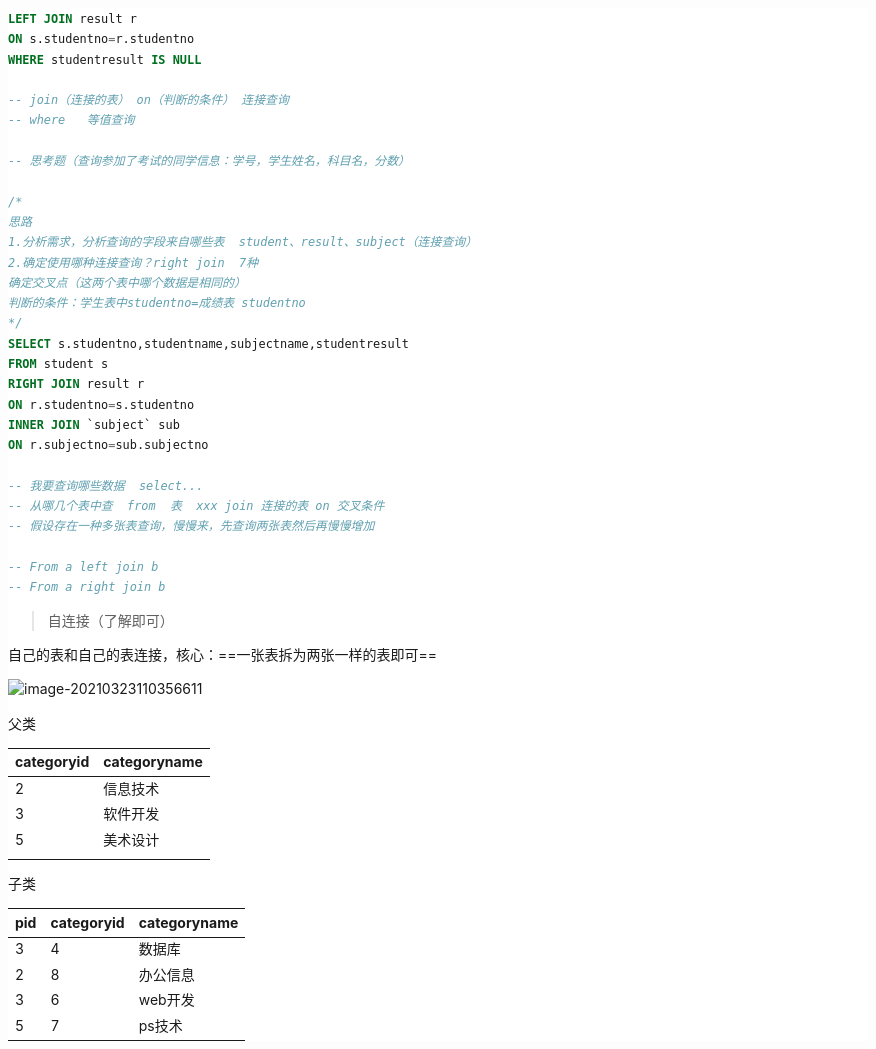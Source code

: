 ```sql
LEFT JOIN result r
ON s.studentno=r.studentno
WHERE studentresult IS NULL

-- join（连接的表） on（判断的条件） 连接查询
-- where   等值查询

-- 思考题（查询参加了考试的同学信息：学号，学生姓名，科目名，分数）

/*
思路
1.分析需求，分析查询的字段来自哪些表  student、result、subject（连接查询）
2.确定使用哪种连接查询？right join  7种
确定交叉点（这两个表中哪个数据是相同的）
判断的条件：学生表中studentno=成绩表 studentno
*/
SELECT s.studentno,studentname,subjectname,studentresult
FROM student s
RIGHT JOIN result r
ON r.studentno=s.studentno
INNER JOIN `subject` sub
ON r.subjectno=sub.subjectno

-- 我要查询哪些数据  select...
-- 从哪几个表中查  from  表  xxx join 连接的表 on 交叉条件
-- 假设存在一种多张表查询，慢慢来，先查询两张表然后再慢慢增加

-- From a left join b
-- From a right join b
```

> 自连接（了解即可）

自己的表和自己的表连接，核心：==一张表拆为两张一样的表即可==

![image-20210323110356611](C:\Users\v_lyyoli\AppData\Roaming\Typora\typora-user-images\image-20210323110356611.png)

父类

| categoryid | categoryname |
| ---------- | ------------ |
| 2          | 信息技术     |
| 3          | 软件开发     |
| 5          | 美术设计     |
|            |              |

子类

| pid  | categoryid | categoryname |
| ---- | ---------- | ------------ |
| 3    | 4          | 数据库       |
| 2    | 8          | 办公信息     |
| 3    | 6          | web开发      |
| 5    | 7          | ps技术       |
